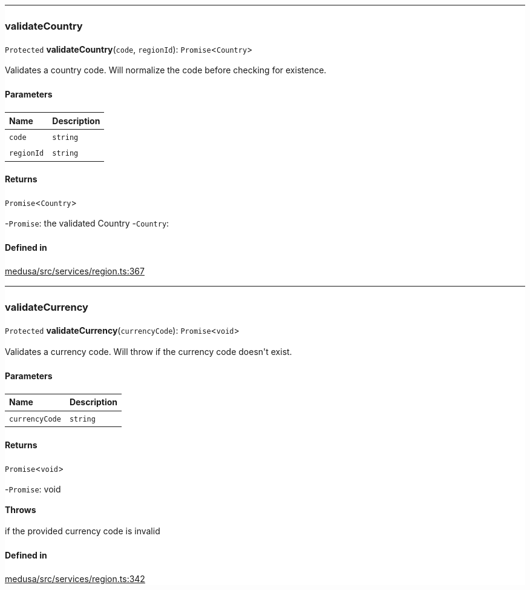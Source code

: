 ___

### validateCountry

`Protected` **validateCountry**(`code`, `regionId`): `Promise`<`Country`\>

Validates a country code. Will normalize the code before checking for
existence.

#### Parameters

| Name | Description |
| :------ | :------ |
| `code` | `string` | a 2 digit alphanumeric ISO country code |
| `regionId` | `string` | the id of the current region to check against |

#### Returns

`Promise`<`Country`\>

-`Promise`: the validated Country
	-`Country`: 

#### Defined in

[medusa/src/services/region.ts:367](https://github.com/medusajs/medusa/blob/0af6e5534/packages/medusa/src/services/region.ts#L367)

___

### validateCurrency

`Protected` **validateCurrency**(`currencyCode`): `Promise`<`void`\>

Validates a currency code. Will throw if the currency code doesn't exist.

#### Parameters

| Name | Description |
| :------ | :------ |
| `currencyCode` | `string` | an ISO currency code |

#### Returns

`Promise`<`void`\>

-`Promise`: void

**Throws**

if the provided currency code is invalid

#### Defined in

[medusa/src/services/region.ts:342](https://github.com/medusajs/medusa/blob/0af6e5534/packages/medusa/src/services/region.ts#L342)
